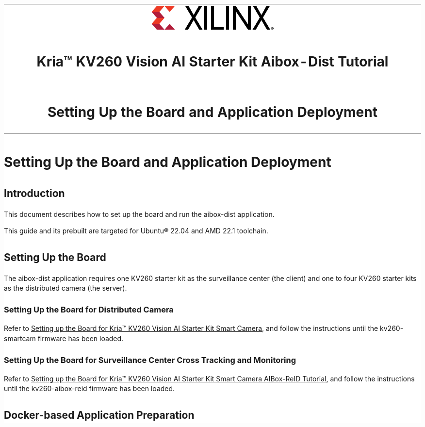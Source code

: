 <table class="sphinxhide">
 <tr>
   <td align="center"><img src="../../media/xilinx-logo.png" width="30%"/><h1>Kria&trade; KV260 Vision AI Starter Kit Aibox-Dist Tutorial</h1>
   </td>
 </tr>
 <tr>
 <td align="center"><h1>Setting 
 Up the Board and Application Deployment</h1>

 </td>
 </tr>
</table>

# Setting Up the Board and Application Deployment

## Introduction

This document describes how to set up the board and run the aibox-dist application.

This guide and its prebuilt are targeted for Ubuntu&reg; 22.04 and AMD 22.1 toolchain.

## Setting Up the Board

The aibox-dist application requires one KV260 starter kit as the surveillance center (the client) and one to four KV260 starter kits as the distributed camera (the server).

### Setting Up the Board for Distributed Camera

  Refer to [Setting up the Board for Kria™ KV260 Vision AI Starter Kit Smart Camera](../../smartcamera/docs/app_deployment.md#Setting-up-the-Board), and follow the instructions until the kv260-smartcam firmware has been loaded.

### Setting Up the Board for Surveillance Center Cross Tracking and Monitoring

  Refer to [Setting up the Board for Kria™ KV260 Vision AI Starter Kit Smart Camera AIBox-ReID Tutorial](../../aibox-reid/docs/app_deployment_aib.md#Setting-up-the-Board), and follow the instructions until the kv260-aibox-reid firmware has been loaded.

## Docker-based Application Preparation
